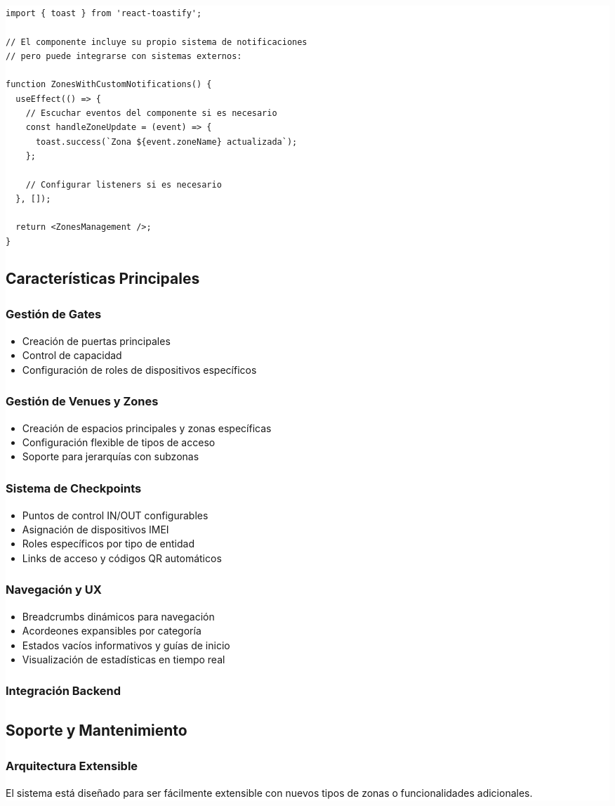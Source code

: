 ```tsx
import { toast } from 'react-toastify';

// El componente incluye su propio sistema de notificaciones
// pero puede integrarse con sistemas externos:

function ZonesWithCustomNotifications() {
  useEffect(() => {
    // Escuchar eventos del componente si es necesario
    const handleZoneUpdate = (event) => {
      toast.success(`Zona ${event.zoneName} actualizada`);
    };
    
    // Configurar listeners si es necesario
  }, []);

  return <ZonesManagement />;
}
```

## Características Principales

### Gestión de Gates
- Creación de puertas principales 
- Control de capacidad 
- Configuración de roles de dispositivos específicos

### Gestión de Venues y Zones
- Creación de espacios principales y zonas específicas
- Configuración flexible de tipos de acceso
- Soporte para jerarquías con subzonas

### Sistema de Checkpoints
- Puntos de control IN/OUT configurables
- Asignación de dispositivos IMEI
- Roles específicos por tipo de entidad
- Links de acceso y códigos QR automáticos

### Navegación y UX
- Breadcrumbs dinámicos para navegación
- Acordeones expansibles por categoría
- Estados vacíos informativos y guías de inicio
- Visualización de estadísticas en tiempo real

### Integración Backend


## Soporte y Mantenimiento

### Arquitectura Extensible
El sistema está diseñado para ser fácilmente extensible con nuevos tipos de zonas o funcionalidades adicionales.
